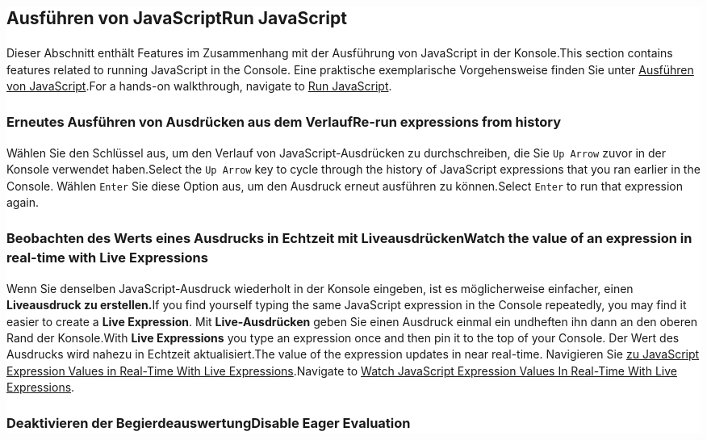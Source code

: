 ## <a name="run-javascript"></a><span data-ttu-id="8f4c6-210">Ausführen von JavaScript</span><span class="sxs-lookup"><span data-stu-id="8f4c6-210">Run JavaScript</span></span>  

<span data-ttu-id="8f4c6-211">Dieser Abschnitt enthält Features im Zusammenhang mit der Ausführung von JavaScript in der Konsole.</span><span class="sxs-lookup"><span data-stu-id="8f4c6-211">This section contains features related to running JavaScript in the Console.</span></span>  <span data-ttu-id="8f4c6-212">Eine praktische exemplarische Vorgehensweise finden Sie unter [Ausführen von JavaScript][DevToolsConsoleOverviewJavascript].</span><span class="sxs-lookup"><span data-stu-id="8f4c6-212">For a hands-on walkthrough, navigate to [Run JavaScript][DevToolsConsoleOverviewJavascript].</span></span>  

### <a name="re-run-expressions-from-history"></a><span data-ttu-id="8f4c6-213">Erneutes Ausführen von Ausdrücken aus dem Verlauf</span><span class="sxs-lookup"><span data-stu-id="8f4c6-213">Re-run expressions from history</span></span>  

<span data-ttu-id="8f4c6-214">Wählen Sie den Schlüssel aus, um den Verlauf von JavaScript-Ausdrücken zu durchschreiben, die Sie `Up Arrow` zuvor in der Konsole verwendet haben.</span><span class="sxs-lookup"><span data-stu-id="8f4c6-214">Select the `Up Arrow` key to cycle through the history of JavaScript expressions that you ran earlier in the Console.</span></span>  <span data-ttu-id="8f4c6-215">Wählen `Enter` Sie diese Option aus, um den Ausdruck erneut ausführen zu können.</span><span class="sxs-lookup"><span data-stu-id="8f4c6-215">Select `Enter` to run that expression again.</span></span>  

### <a name="watch-the-value-of-an-expression-in-real-time-with-live-expressions"></a><span data-ttu-id="8f4c6-216">Beobachten des Werts eines Ausdrucks in Echtzeit mit Liveausdrücken</span><span class="sxs-lookup"><span data-stu-id="8f4c6-216">Watch the value of an expression in real-time with Live Expressions</span></span>  

<span data-ttu-id="8f4c6-217">Wenn Sie denselben JavaScript-Ausdruck wiederholt in der Konsole eingeben, ist es möglicherweise einfacher, einen **Liveausdruck zu erstellen.**</span><span class="sxs-lookup"><span data-stu-id="8f4c6-217">If you find yourself typing the same JavaScript expression in the Console repeatedly, you may find it easier to create a **Live Expression**.</span></span>  <span data-ttu-id="8f4c6-218">Mit **Live-Ausdrücken** geben Sie einen Ausdruck einmal ein undheften ihn dann an den oberen Rand der Konsole.</span><span class="sxs-lookup"><span data-stu-id="8f4c6-218">With **Live Expressions** you type an expression once and then pin it to the top of your Console.</span></span>  <span data-ttu-id="8f4c6-219">Der Wert des Ausdrucks wird nahezu in Echtzeit aktualisiert.</span><span class="sxs-lookup"><span data-stu-id="8f4c6-219">The value of the expression updates in near real-time.</span></span>  <span data-ttu-id="8f4c6-220">Navigieren Sie [zu JavaScript Expression Values in Real-Time With Live Expressions][DevToolsConsoleLiveExpressions].</span><span class="sxs-lookup"><span data-stu-id="8f4c6-220">Navigate to [Watch JavaScript Expression Values In Real-Time With Live Expressions][DevToolsConsoleLiveExpressions].</span></span>  

### <a name="disable-eager-evaluation"></a><span data-ttu-id="8f4c6-221">Deaktivieren der Begierdeauswertung</span><span class="sxs-lookup"><span data-stu-id="8f4c6-221">Disable Eager Evaluation</span></span>  


[ImageClearConsoleIcon]: ../media/clear-console-button-icon.msft.png  
[ImageSettingsButtonIcon]: ../media/settings-button-icon.msft.png  
[ImageShowConsoleSidebarIcon]: ../media/show-console-sidebar-icon.msft.png  
[DevToolsCommandMenu]: ../command-menu/index.md "Ausführen von Befehlen mit dem Microsoft Edge DevTools Command-Menü | Microsoft Docs"  
[DevToolsConsoleViewMessages]: ./index.md#viewing-logged-messages "Anzeigen protokollierter Nachrichten – Übersicht über | Microsoft Docs"  
[DevToolsConsoleApi]: ./api.md "Konsolen-API-| Microsoft Docs"  
[DevToolsConsoleOverviewJavascript]: ./index.md#running-javascript "Ausführen von JavaScript – Übersicht über | Microsoft Docs"  
[DevToolsConsoleJavascript]: ./javascript.md "Erste Schritte mit der Ausführung von JavaScript in der Konsolenkonsole | Microsoft Docs"  
[DevToolsConsoleLiveExpressions]: ./live-expressions.md "Verfolgen Sie JavaScript-Ausdruckswerte in Echtzeit mit Live Expressions | Microsoft Docs"  
[DevToolsConsoleLog]: ./log.md "Erste Schritte mit der Protokollierung von Nachrichten in der Konsolenkonsole | Microsoft Docs"  
[DevToolsConsoleUtilities]: ./utilities.md "Console Utilities API reference | Microsoft Docs"  
[MDNBrowsingContext]: https://developer.mozilla.org/docs/Glossary/Browsing_context "Browserkontext | MDN"  
[CCA4IL]: https://creativecommons.org/licenses/by/4.0  
[CCby4Image]: https://i.creativecommons.org/l/by/4.0/88x31.png  
[GoogleSitePolicies]: https://developers.google.com/terms/site-policies  
[KayceBasques]: https://developers.google.com/web/resources/contributors/kaycebasques  